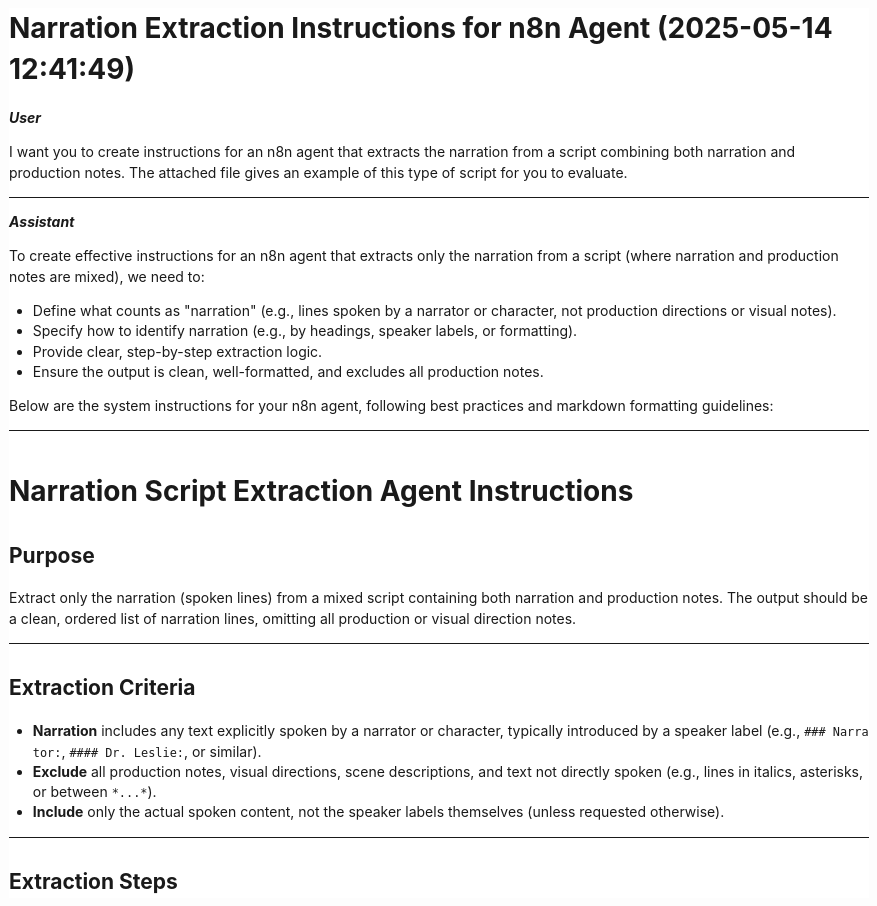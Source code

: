 

# Narration Extraction Instructions for n8n Agent (2025-05-14 12:41:49)

_**User**_

I want you to create instructions for an n8n agent that extracts the narration from a script combining both narration and production notes. The attached file gives an example of this type of script for you to evaluate.

---

_**Assistant**_

To create effective instructions for an n8n agent that extracts only the narration from a script (where narration and production notes are mixed), we need to:

- Define what counts as "narration" (e.g., lines spoken by a narrator or character, not production directions or visual notes).
- Specify how to identify narration (e.g., by headings, speaker labels, or formatting).
- Provide clear, step-by-step extraction logic.
- Ensure the output is clean, well-formatted, and excludes all production notes.

Below are the system instructions for your n8n agent, following best practices and markdown formatting guidelines:

---

# Narration Script Extraction Agent Instructions

## Purpose

Extract only the narration (spoken lines) from a mixed script containing both narration and production notes. The output should be a clean, ordered list of narration lines, omitting all production or visual direction notes.

---

## Extraction Criteria

- **Narration** includes any text explicitly spoken by a narrator or character, typically introduced by a speaker label (e.g., `### Narrator:`, `#### Dr. Leslie:`, or similar).
- **Exclude** all production notes, visual directions, scene descriptions, and text not directly spoken (e.g., lines in italics, asterisks, or between `*...*`).
- **Include** only the actual spoken content, not the speaker labels themselves (unless requested otherwise).

---

## Extraction Steps
